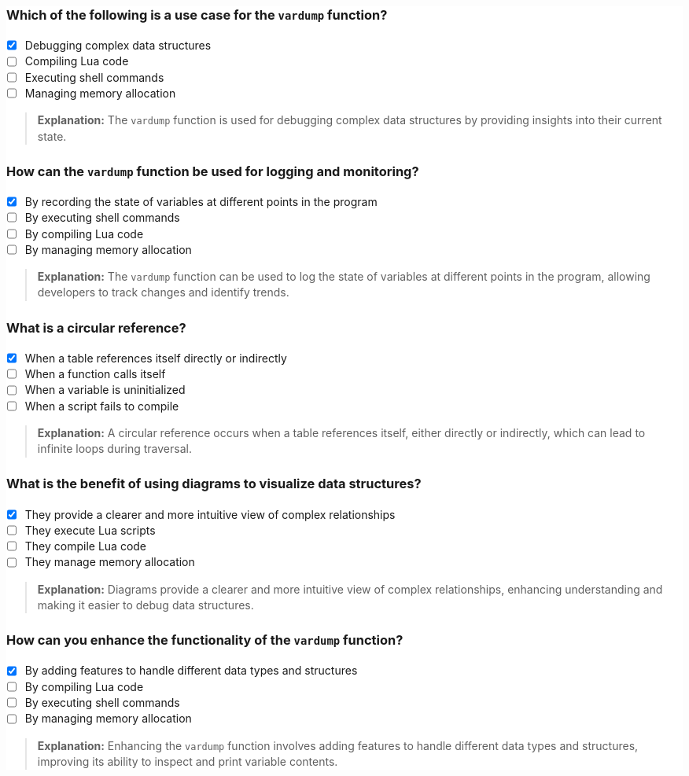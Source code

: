 ### Which of the following is a use case for the `vardump` function?

- [x] Debugging complex data structures
- [ ] Compiling Lua code
- [ ] Executing shell commands
- [ ] Managing memory allocation

> **Explanation:** The `vardump` function is used for debugging complex data structures by providing insights into their current state.

### How can the `vardump` function be used for logging and monitoring?

- [x] By recording the state of variables at different points in the program
- [ ] By executing shell commands
- [ ] By compiling Lua code
- [ ] By managing memory allocation

> **Explanation:** The `vardump` function can be used to log the state of variables at different points in the program, allowing developers to track changes and identify trends.

### What is a circular reference?

- [x] When a table references itself directly or indirectly
- [ ] When a function calls itself
- [ ] When a variable is uninitialized
- [ ] When a script fails to compile

> **Explanation:** A circular reference occurs when a table references itself, either directly or indirectly, which can lead to infinite loops during traversal.

### What is the benefit of using diagrams to visualize data structures?

- [x] They provide a clearer and more intuitive view of complex relationships
- [ ] They execute Lua scripts
- [ ] They compile Lua code
- [ ] They manage memory allocation

> **Explanation:** Diagrams provide a clearer and more intuitive view of complex relationships, enhancing understanding and making it easier to debug data structures.

### How can you enhance the functionality of the `vardump` function?

- [x] By adding features to handle different data types and structures
- [ ] By compiling Lua code
- [ ] By executing shell commands
- [ ] By managing memory allocation

> **Explanation:** Enhancing the `vardump` function involves adding features to handle different data types and structures, improving its ability to inspect and print variable contents.
